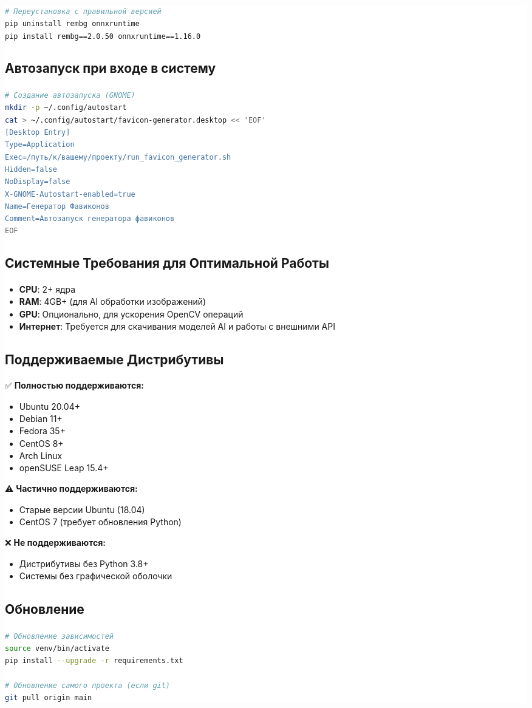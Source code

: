 ```bash
# Переустановка с правильной версией
pip uninstall rembg onnxruntime
pip install rembg==2.0.50 onnxruntime==1.16.0
```

## Автозапуск при входе в систему

```bash
# Создание автозапуска (GNOME)
mkdir -p ~/.config/autostart
cat > ~/.config/autostart/favicon-generator.desktop << 'EOF'
[Desktop Entry]
Type=Application
Exec=/путь/к/вашему/проекту/run_favicon_generator.sh
Hidden=false
NoDisplay=false
X-GNOME-Autostart-enabled=true
Name=Генератор Фавиконов
Comment=Автозапуск генератора фавиконов
EOF
```

## Системные Требования для Оптимальной Работы

- **CPU**: 2+ ядра
- **RAM**: 4GB+ (для AI обработки изображений)
- **GPU**: Опционально, для ускорения OpenCV операций
- **Интернет**: Требуется для скачивания моделей AI и работы с внешними API

## Поддерживаемые Дистрибутивы

✅ **Полностью поддерживаются:**
- Ubuntu 20.04+
- Debian 11+
- Fedora 35+
- CentOS 8+
- Arch Linux
- openSUSE Leap 15.4+

⚠️ **Частично поддерживаются:**
- Старые версии Ubuntu (18.04)
- CentOS 7 (требует обновления Python)

❌ **Не поддерживаются:**
- Дистрибутивы без Python 3.8+
- Системы без графической оболочки

## Обновление

```bash
# Обновление зависимостей
source venv/bin/activate
pip install --upgrade -r requirements.txt

# Обновление самого проекта (если git)
git pull origin main
```
